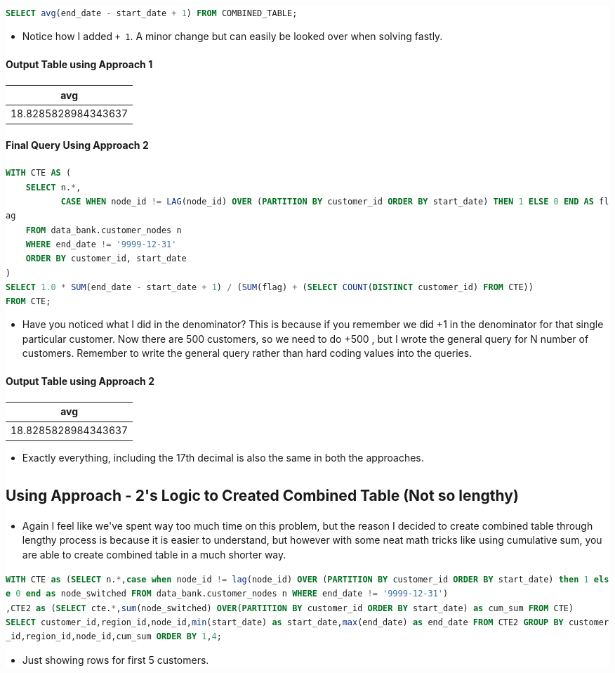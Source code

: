 ```` sql
SELECT avg(end_date - start_date + 1) FROM COMBINED_TABLE;
````
- Notice how I added `+ 1`. A minor change but can easily be looked over when solving fastly.

#### Output Table using Approach 1
 
| avg                 |
| ------------------- |
| 18.8285828984343637 |

#### Final Query Using Approach 2
```` sql
WITH CTE AS (
    SELECT n.*, 
           CASE WHEN node_id != LAG(node_id) OVER (PARTITION BY customer_id ORDER BY start_date) THEN 1 ELSE 0 END AS flag 
    FROM data_bank.customer_nodes n 
    WHERE end_date != '9999-12-31' 
    ORDER BY customer_id, start_date
)
SELECT 1.0 * SUM(end_date - start_date + 1) / (SUM(flag) + (SELECT COUNT(DISTINCT customer_id) FROM CTE)) 
FROM CTE;
````
- Have you noticed what I did in the denominator? This is because if you remember we did +1 in the denominator for that single particular customer. Now there are 500 customers, so we need to do +500 , but I wrote the general query for N number of customers. Remember to write the general query rather than hard coding values into the queries.
#### Output Table using Approach 2
| avg                 |
| ------------------- |
| 18.8285828984343637 |

- Exactly everything, including the 17th decimal is also the same in both the approaches.

## Using Approach - 2's Logic to Created Combined Table (Not so lengthy)
- Again I feel like we've spent way too much time on this problem, but the reason I decided to create combined table through lengthy process is because it is easier to understand, but however with some neat math tricks like using cumulative sum, you are able to create combined table in a much shorter way.
```` sql
WITH CTE as (SELECT n.*,case when node_id != lag(node_id) OVER (PARTITION BY customer_id ORDER BY start_date) then 1 else 0 end as node_switched FROM data_bank.customer_nodes n WHERE end_date != '9999-12-31')
,CTE2 as (SELECT cte.*,sum(node_switched) OVER(PARTITION BY customer_id ORDER BY start_date) as cum_sum FROM CTE)
SELECT customer_id,region_id,node_id,min(start_date) as start_date,max(end_date) as end_date FROM CTE2 GROUP BY customer_id,region_id,node_id,cum_sum ORDER BY 1,4;
````
- Just showing rows for first 5 customers.
